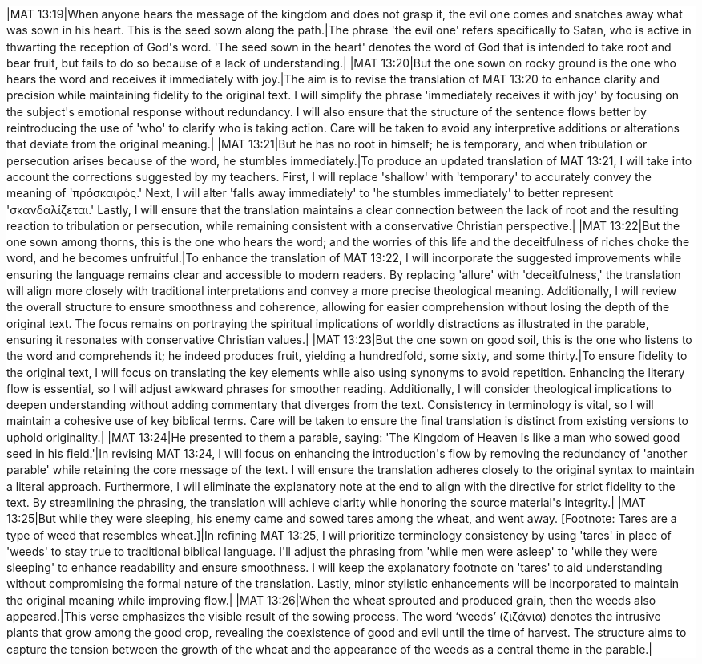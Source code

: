 |MAT 13:19|When anyone hears the message of the kingdom and does not grasp it, the evil one comes and snatches away what was sown in his heart. This is the seed sown along the path.|The phrase 'the evil one' refers specifically to Satan, who is active in thwarting the reception of God's word. 'The seed sown in the heart' denotes the word of God that is intended to take root and bear fruit, but fails to do so because of a lack of understanding.|
|MAT 13:20|But the one sown on rocky ground is the one who hears the word and receives it immediately with joy.|The aim is to revise the translation of MAT 13:20 to enhance clarity and precision while maintaining fidelity to the original text. I will simplify the phrase 'immediately receives it with joy' by focusing on the subject's emotional response without redundancy. I will also ensure that the structure of the sentence flows better by reintroducing the use of 'who' to clarify who is taking action. Care will be taken to avoid any interpretive additions or alterations that deviate from the original meaning.|
|MAT 13:21|But he has no root in himself; he is temporary, and when tribulation or persecution arises because of the word, he stumbles immediately.|To produce an updated translation of MAT 13:21, I will take into account the corrections suggested by my teachers. First, I will replace 'shallow' with 'temporary' to accurately convey the meaning of 'πρόσκαιρός.' Next, I will alter 'falls away immediately' to 'he stumbles immediately' to better represent 'σκανδαλίζεται.' Lastly, I will ensure that the translation maintains a clear connection between the lack of root and the resulting reaction to tribulation or persecution, while remaining consistent with a conservative Christian perspective.|
|MAT 13:22|But the one sown among thorns, this is the one who hears the word; and the worries of this life and the deceitfulness of riches choke the word, and he becomes unfruitful.|To enhance the translation of MAT 13:22, I will incorporate the suggested improvements while ensuring the language remains clear and accessible to modern readers. By replacing 'allure' with 'deceitfulness,' the translation will align more closely with traditional interpretations and convey a more precise theological meaning. Additionally, I will review the overall structure to ensure smoothness and coherence, allowing for easier comprehension without losing the depth of the original text. The focus remains on portraying the spiritual implications of worldly distractions as illustrated in the parable, ensuring it resonates with conservative Christian values.|
|MAT 13:23|But the one sown on good soil, this is the one who listens to the word and comprehends it; he indeed produces fruit, yielding a hundredfold, some sixty, and some thirty.|To ensure fidelity to the original text, I will focus on translating the key elements while also using synonyms to avoid repetition. Enhancing the literary flow is essential, so I will adjust awkward phrases for smoother reading. Additionally, I will consider theological implications to deepen understanding without adding commentary that diverges from the text. Consistency in terminology is vital, so I will maintain a cohesive use of key biblical terms. Care will be taken to ensure the final translation is distinct from existing versions to uphold originality.|
|MAT 13:24|He presented to them a parable, saying: 'The Kingdom of Heaven is like a man who sowed good seed in his field.'|In revising MAT 13:24, I will focus on enhancing the introduction's flow by removing the redundancy of 'another parable' while retaining the core message of the text. I will ensure the translation adheres closely to the original syntax to maintain a literal approach. Furthermore, I will eliminate the explanatory note at the end to align with the directive for strict fidelity to the text. By streamlining the phrasing, the translation will achieve clarity while honoring the source material's integrity.|
|MAT 13:25|But while they were sleeping, his enemy came and sowed tares among the wheat, and went away. [Footnote: Tares are a type of weed that resembles wheat.]|In refining MAT 13:25, I will prioritize terminology consistency by using 'tares' in place of 'weeds' to stay true to traditional biblical language. I'll adjust the phrasing from 'while men were asleep' to 'while they were sleeping' to enhance readability and ensure smoothness. I will keep the explanatory footnote on 'tares' to aid understanding without compromising the formal nature of the translation. Lastly, minor stylistic enhancements will be incorporated to maintain the original meaning while improving flow.|
|MAT 13:26|When the wheat sprouted and produced grain, then the weeds also appeared.|This verse emphasizes the visible result of the sowing process. The word ‘weeds’ (ζιζάνια) denotes the intrusive plants that grow among the good crop, revealing the coexistence of good and evil until the time of harvest. The structure aims to capture the tension between the growth of the wheat and the appearance of the weeds as a central theme in the parable.|